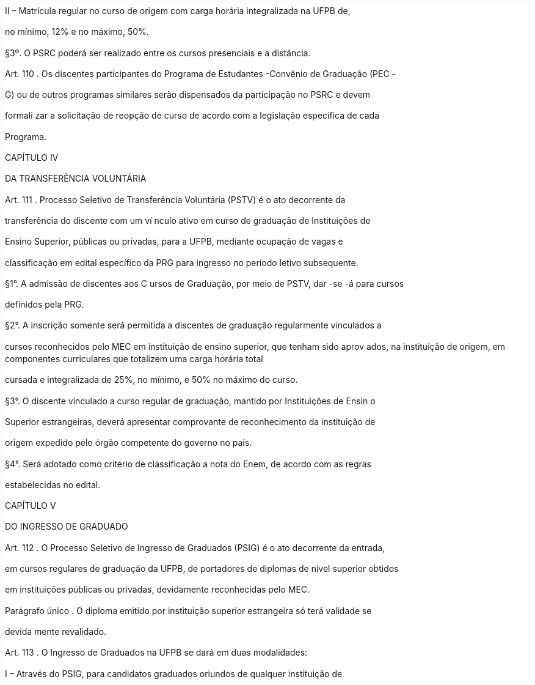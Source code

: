 II – Matrícula regular no curso de origem com carga horária integralizada na UFPB de, 

no mínimo, 12% e no máximo, 50%. 

§3º. O PSRC poderá ser realizado entre os cursos presenciais e a distância. 

Art. 110 . Os discentes participantes do Programa de Estudantes -Convênio de Graduação (PEC -

G) ou de outros programas similares serão dispensados da participação no PSRC e devem 

formali zar a solicitação de reopção de curso de acordo com a legislação específica de cada 

Programa. 

CAPÍTULO IV 

DA TRANSFERÊNCIA VOLUNTÁRIA 

Art. 111 . Processo Seletivo de Transferência Voluntária (PSTV) é o ato decorrente da 

transferência do discente com um ví nculo ativo em curso de graduação de Instituições de 

Ensino Superior, públicas ou privadas, para a UFPB, mediante ocupação de vagas e

classificação em edital específico da PRG para ingresso no período letivo subsequente. 

§1°. A admissão de discentes aos C ursos de Graduação, por meio de PSTV, dar -se -á para cursos 

definidos pela PRG. 

§2°. A inscrição somente será permitida a discentes de graduação regularmente vinculados a 

cursos reconhecidos pelo MEC em instituição de ensino superior, que tenham sido aprov ados, na instituição de origem, em componentes curriculares que totalizem uma carga horária total 

cursada e integralizada de 25%, no mínimo, e 50% no máximo do curso. 

§3°. O discente vinculado a curso regular de graduação, mantido por Instituições de Ensin o

Superior estrangeiras, deverá apresentar comprovante de reconhecimento da instituição de 

origem expedido pelo órgão competente do governo no país. 

§4°. Será adotado como critério de classificação a nota do Enem, de acordo com as regras 

estabelecidas no edital. 

CAPÍTULO V 

DO INGRESSO DE GRADUADO 

Art. 112 . O Processo Seletivo de Ingresso de Graduados (PSIG) é o ato decorrente da entrada, 

em cursos regulares de graduação da UFPB, de portadores de diplomas de nível superior obtidos 

em instituições públicas ou privadas, devidamente reconhecidas pelo MEC. 

Parágrafo único . O diploma emitido por instituição superior estrangeira só terá validade se 

devida mente revalidado. 

Art. 113 . O Ingresso de Graduados na UFPB se dará em duas modalidades: 

I – Através do PSIG, para candidatos graduados oriundos de qualquer instituição de 
